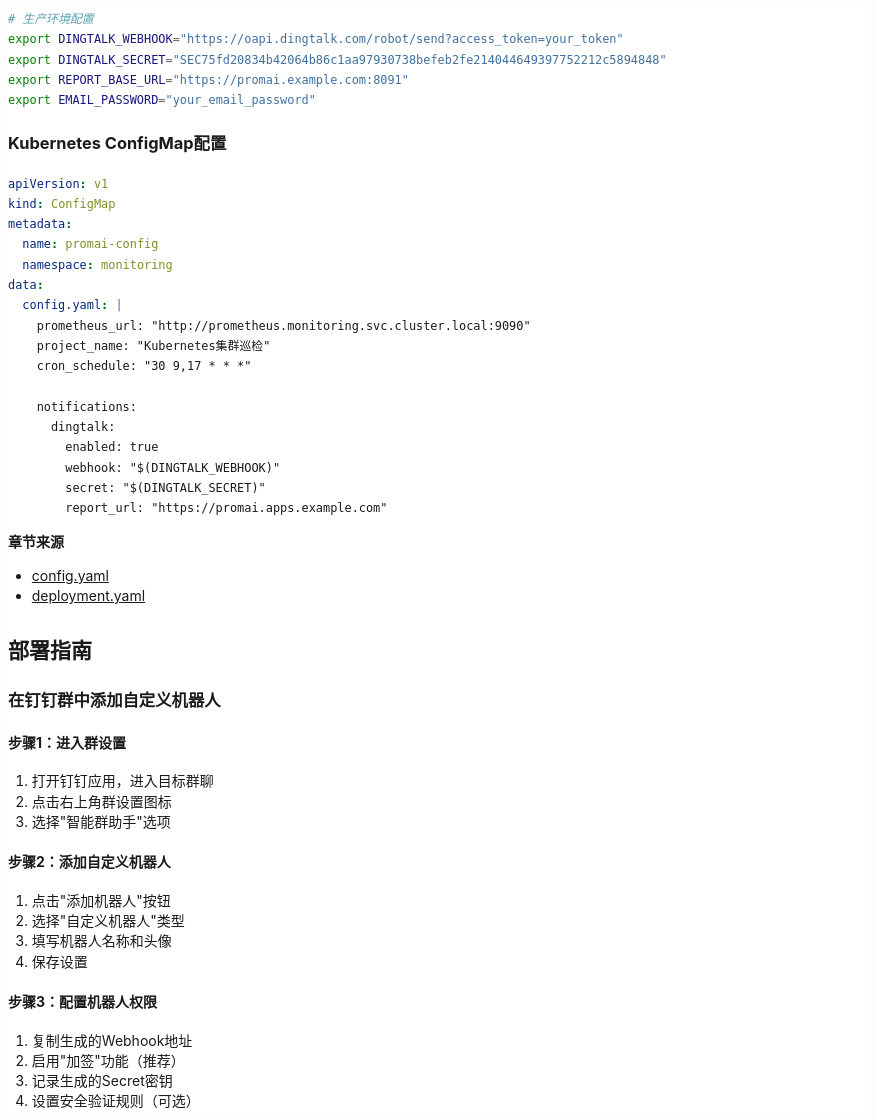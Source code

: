 ```bash
# 生产环境配置
export DINGTALK_WEBHOOK="https://oapi.dingtalk.com/robot/send?access_token=your_token"
export DINGTALK_SECRET="SEC75fd20834b42064b86c1aa97930738befeb2fe214044649397752212c5894848"
export REPORT_BASE_URL="https://promai.example.com:8091"
export EMAIL_PASSWORD="your_email_password"
```

### Kubernetes ConfigMap配置

```yaml
apiVersion: v1
kind: ConfigMap
metadata:
  name: promai-config
  namespace: monitoring
data:
  config.yaml: |
    prometheus_url: "http://prometheus.monitoring.svc.cluster.local:9090"
    project_name: "Kubernetes集群巡检"
    cron_schedule: "30 9,17 * * *"
    
    notifications:
      dingtalk:
        enabled: true
        webhook: "$(DINGTALK_WEBHOOK)"
        secret: "$(DINGTALK_SECRET)"
        report_url: "https://promai.apps.example.com"
```

**章节来源**
- [config.yaml](file://config/config.yaml#L25-L30)
- [deployment.yaml](file://deploy/deployment.yaml#L30-L35)

## 部署指南

### 在钉钉群中添加自定义机器人

#### 步骤1：进入群设置
1. 打开钉钉应用，进入目标群聊
2. 点击右上角群设置图标
3. 选择"智能群助手"选项

#### 步骤2：添加自定义机器人
1. 点击"添加机器人"按钮
2. 选择"自定义机器人"类型
3. 填写机器人名称和头像
4. 保存设置

#### 步骤3：配置机器人权限
1. 复制生成的Webhook地址
2. 启用"加签"功能（推荐）
3. 记录生成的Secret密钥
4. 设置安全验证规则（可选）
